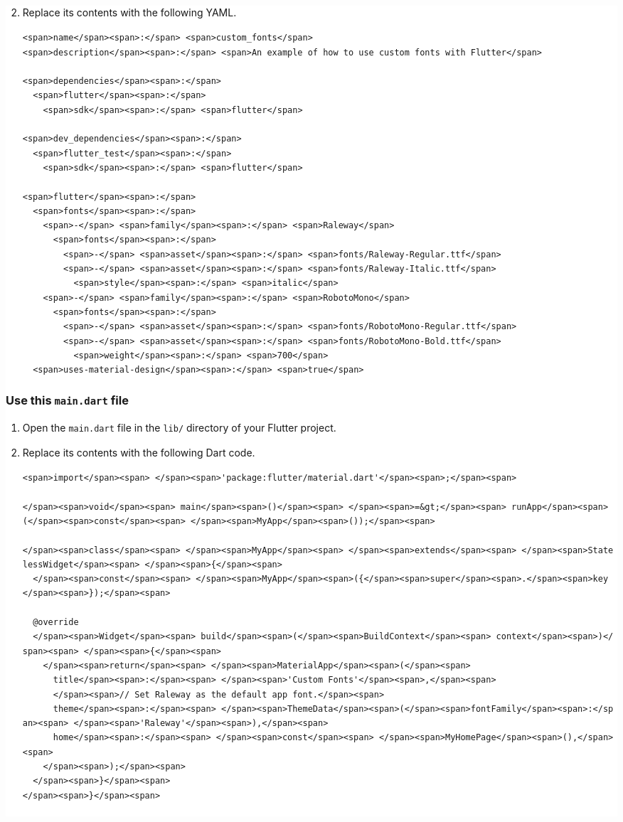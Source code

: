 2.  Replace its contents with the following YAML.
    
    ```
    <span>name</span><span>:</span> <span>custom_fonts</span>
    <span>description</span><span>:</span> <span>An example of how to use custom fonts with Flutter</span>
       
    <span>dependencies</span><span>:</span>
      <span>flutter</span><span>:</span>
        <span>sdk</span><span>:</span> <span>flutter</span>
       
    <span>dev_dependencies</span><span>:</span>
      <span>flutter_test</span><span>:</span>
        <span>sdk</span><span>:</span> <span>flutter</span>
       
    <span>flutter</span><span>:</span>
      <span>fonts</span><span>:</span>
        <span>-</span> <span>family</span><span>:</span> <span>Raleway</span>
          <span>fonts</span><span>:</span>
            <span>-</span> <span>asset</span><span>:</span> <span>fonts/Raleway-Regular.ttf</span>
            <span>-</span> <span>asset</span><span>:</span> <span>fonts/Raleway-Italic.ttf</span>
              <span>style</span><span>:</span> <span>italic</span>
        <span>-</span> <span>family</span><span>:</span> <span>RobotoMono</span>
          <span>fonts</span><span>:</span>
            <span>-</span> <span>asset</span><span>:</span> <span>fonts/RobotoMono-Regular.ttf</span>
            <span>-</span> <span>asset</span><span>:</span> <span>fonts/RobotoMono-Bold.ttf</span>
              <span>weight</span><span>:</span> <span>700</span>
      <span>uses-material-design</span><span>:</span> <span>true</span>
    ```
    

### Use this `main.dart` file

1.  Open the `main.dart` file in the `lib/` directory of your Flutter project.
    
2.  Replace its contents with the following Dart code.
    
    ```
    <span>import</span><span> </span><span>'package:flutter/material.dart'</span><span>;</span><span>
    
    </span><span>void</span><span> main</span><span>()</span><span> </span><span>=&gt;</span><span> runApp</span><span>(</span><span>const</span><span> </span><span>MyApp</span><span>());</span><span>
    
    </span><span>class</span><span> </span><span>MyApp</span><span> </span><span>extends</span><span> </span><span>StatelessWidget</span><span> </span><span>{</span><span>
      </span><span>const</span><span> </span><span>MyApp</span><span>({</span><span>super</span><span>.</span><span>key</span><span>});</span><span>
    
      @override
      </span><span>Widget</span><span> build</span><span>(</span><span>BuildContext</span><span> context</span><span>)</span><span> </span><span>{</span><span>
        </span><span>return</span><span> </span><span>MaterialApp</span><span>(</span><span>
          title</span><span>:</span><span> </span><span>'Custom Fonts'</span><span>,</span><span>
          </span><span>// Set Raleway as the default app font.</span><span>
          theme</span><span>:</span><span> </span><span>ThemeData</span><span>(</span><span>fontFamily</span><span>:</span><span> </span><span>'Raleway'</span><span>),</span><span>
          home</span><span>:</span><span> </span><span>const</span><span> </span><span>MyHomePage</span><span>(),</span><span>
        </span><span>);</span><span>
      </span><span>}</span><span>
    </span><span>}</span><span>
    